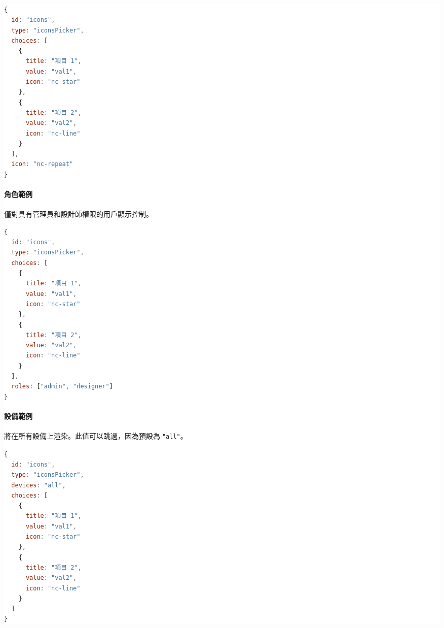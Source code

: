 ```js
{
  id: "icons",
  type: "iconsPicker",
  choices: [
    {
      title: "項目 1",
      value: "val1",
      icon: "nc-star"
    },
    {
      title: "項目 2",
      value: "val2",
      icon: "nc-line"
    }
  ],
  icon: "nc-repeat"
}
```

#### 角色範例

僅對具有管理員和設計師權限的用戶顯示控制。

```js
{
  id: "icons",
  type: "iconsPicker",
  choices: [
    {
      title: "項目 1",
      value: "val1",
      icon: "nc-star"
    },
    {
      title: "項目 2",
      value: "val2",
      icon: "nc-line"
    }
  ],
  roles: ["admin", "designer"]
}
```

#### 設備範例

將在所有設備上渲染。此值可以跳過，因為預設為 `"all"`。

```js
{
  id: "icons",
  type: "iconsPicker",
  devices: "all",
  choices: [
    {
      title: "項目 1",
      value: "val1",
      icon: "nc-star"
    },
    {
      title: "項目 2",
      value: "val2",
      icon: "nc-line"
    }
  ]
}
```